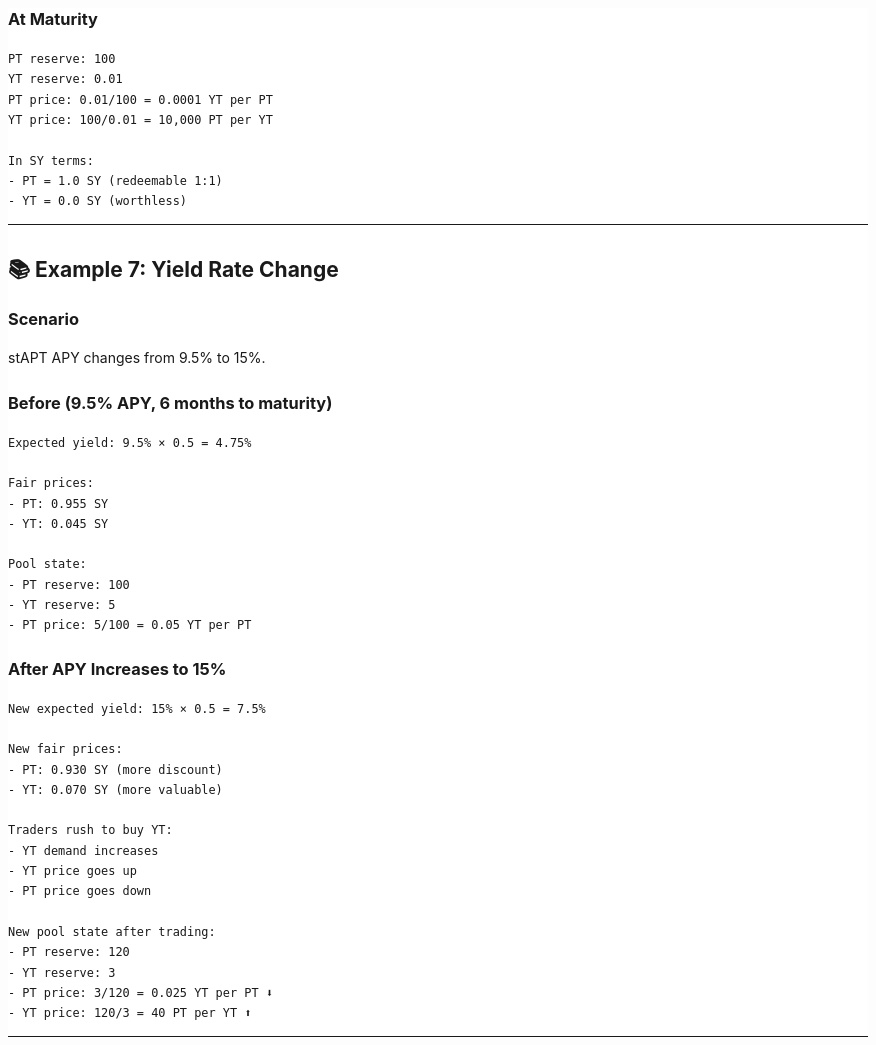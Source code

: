 ### At Maturity
```
PT reserve: 100
YT reserve: 0.01
PT price: 0.01/100 = 0.0001 YT per PT
YT price: 100/0.01 = 10,000 PT per YT

In SY terms:
- PT = 1.0 SY (redeemable 1:1)
- YT = 0.0 SY (worthless)
```

---

## 📚 Example 7: Yield Rate Change

### Scenario
stAPT APY changes from 9.5% to 15%.

### Before (9.5% APY, 6 months to maturity)
```
Expected yield: 9.5% × 0.5 = 4.75%

Fair prices:
- PT: 0.955 SY
- YT: 0.045 SY

Pool state:
- PT reserve: 100
- YT reserve: 5
- PT price: 5/100 = 0.05 YT per PT
```

### After APY Increases to 15%
```
New expected yield: 15% × 0.5 = 7.5%

New fair prices:
- PT: 0.930 SY (more discount)
- YT: 0.070 SY (more valuable)

Traders rush to buy YT:
- YT demand increases
- YT price goes up
- PT price goes down

New pool state after trading:
- PT reserve: 120
- YT reserve: 3
- PT price: 3/120 = 0.025 YT per PT ⬇️
- YT price: 120/3 = 40 PT per YT ⬆️
```

---